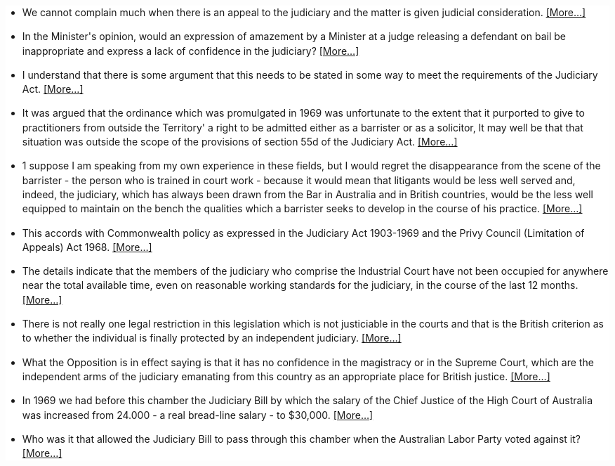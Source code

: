 * We cannot complain much when there is an appeal to the <span class="highlight">judiciary</span> and the matter is given judicial consideration. [[More&hellip;]](https://historichansard.net/senate/1970/19700922_senate_27_s45/#subdebate-58-0)

* In the Minister's opinion, would an expression of amazement by a Minister at a judge releasing a defendant on bail be inappropriate and express a lack of confidence in the <span class="highlight">judiciary</span>? [[More&hellip;]](https://historichansard.net/senate/1970/19701021_senate_27_s46/#subdebate-7-0)

* I understand that there is some argument that this needs to be stated in some way to meet the requirements of the <span class="highlight">Judiciary</span> Act. [[More&hellip;]](https://historichansard.net/senate/1970/19701029_senate_27_s46_c1/#subdebate-48-0)

* It was argued that the ordinance which was promulgated in 1969 was unfortunate to the extent that it purported to give to practitioners from outside the Territory' a right to be admitted either as a barrister or as a solicitor, lt may well be that that situation was outside the scope of the provisions of section 55d of the <span class="highlight">Judiciary</span> Act. [[More&hellip;]](https://historichansard.net/senate/1970/19701029_senate_27_s46_c1/#subdebate-48-0)

* 1 suppose I am speaking from my own experience in these fields, but I would regret the disappearance from the scene of the barrister - the person who is trained in court work - because it would mean that litigants would be less well served and, indeed, the <span class="highlight">judiciary</span>, which has always been drawn from the Bar in Australia and in British countries, would be the less well equipped to maintain on the bench the qualities which a barrister seeks to develop in the course of his practice. [[More&hellip;]](https://historichansard.net/senate/1970/19701029_senate_27_s46_c1/#subdebate-48-0)

* This accords with Commonwealth policy as expressed in the <span class="highlight">Judiciary</span> Act 1903-1969 and the Privy Council (Limitation of Appeals) Act 1968. [[More&hellip;]](https://historichansard.net/senate/1970/19701102_senate_27_s46/#subdebate-64-0)

* The details indicate that the members of the <span class="highlight">judiciary</span> who comprise the Industrial Court have not been occupied for anywhere near the total available time, even on reasonable working standards for the <span class="highlight">judiciary</span>, in the course of the last 12 months. [[More&hellip;]](https://historichansard.net/senate/1970/19701103_senate_27_s46/#debate-31)

* There is not really one legal restriction in this legislation which is not justiciable in the courts and that is the British criterion as to whether the individual is finally protected by an independent <span class="highlight">judiciary</span>. [[More&hellip;]](https://historichansard.net/senate/1970/19701103_senate_27_s46/#debate-31)

* What the Opposition is in effect saying is that it has no confidence in the magistracy or in the Supreme Court, which are the independent arms of the <span class="highlight">judiciary</span> emanating from this country as an appropriate place for British justice. [[More&hellip;]](https://historichansard.net/senate/1970/19701103_senate_27_s46/#debate-31)

* In 1969 we had before this chamber the <span class="highlight">Judiciary</span> Bill by which the salary of the Chief Justice of the High Court of Australia was increased from 24.000 - a real bread-line salary - to $30,000. [[More&hellip;]](https://historichansard.net/senate/1971/19710216_senate_27_s47/#subdebate-95-0)

* Who was it that allowed the <span class="highlight">Judiciary</span> Bill to pass through this chamber when the Australian Labor Party voted against it? [[More&hellip;]](https://historichansard.net/senate/1971/19710216_senate_27_s47/#subdebate-97-0)

